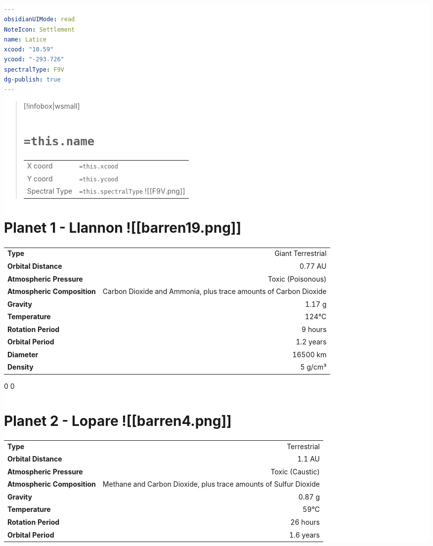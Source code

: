 ```yaml
---
obsidianUIMode: read
NoteIcon: Settlement
name: Latice
xcood: "10.59"
ycood: "-293.726"
spectralType: F9V
dg-publish: true
---
```

> [!infobox|wsmall]
> # `=this.name`
> | | |
> | - | - |
> | X coord | `=this.xcood` |
> | Y coord| `=this.ycood` |
> | Spectral Type | `=this.spectralType` ![[F9V.png]] |

# Planet 1 - Llannon ![[barren19.png]]
|                             |                           |
| --------------------------- | -------------------------:|
| **Type**                    |             Giant Terrestrial |
| **Orbital Distance**        |   0.77 AU |
| **Atmospheric Pressure**    |       Toxic (Poisonous) |
| **Atmospheric Composition** |      Carbon Dioxide and Ammonia, plus trace amounts of Carbon Dioxide |
| **Gravity**                 |        1.17 g |
| **Temperature**             |    124°C |
| **Rotation Period**         |  9 hours |
| **Orbital Period** | 1.2 years |
| **Diameter**                |      16500 km | 
| **Density**                 |    5 g/cm³ |



0
0



# Planet 2 - Lopare ![[barren4.png]]
|                             |                           |
| --------------------------- | -------------------------:|
| **Type**                    |             Terrestrial |
| **Orbital Distance**        |   1.1 AU |
| **Atmospheric Pressure**    |       Toxic (Caustic) |
| **Atmospheric Composition** |      Methane and Carbon Dioxide, plus trace amounts of Sulfur Dioxide |
| **Gravity**                 |        0.87 g |
| **Temperature**             |    59°C |
| **Rotation Period**         |  26 hours |
| **Orbital Period** | 1.6 years |